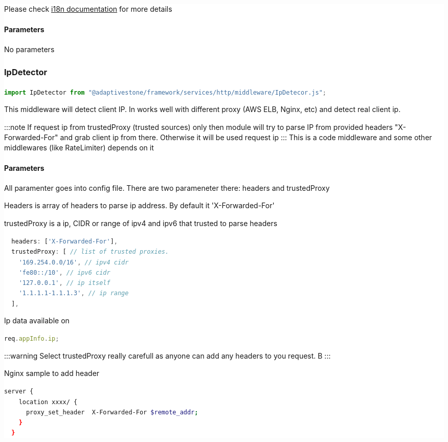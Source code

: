 Please check [i18n documentation](08-i18n.md) for more details

#### Parameters

No parameters

### IpDetector

```js
import IpDetector from "@adaptivestone/framework/services/http/middleware/IpDetecor.js";
```

This middleware will detect client IP. In works well with different proxy (AWS ELB, Nginx, etc) and detect real client ip.

:::note
If request ip from trustedProxy (trusted sources) only then module will try to parse IP from provided headers "X-Forwarded-For" and grab client ip from there. Otherwise it will be used request ip
:::
This is a code middleware and some other middlewares (like RateLimiter) depends on it 

#### Parameters

All paramenter goes into config file. There are two parameneter there: headers and trustedProxy

Headers is array of headers to parse ip address. By default it 'X-Forwarded-For'

trustedProxy is a ip, CIDR or range of ipv4 and ipv6 that trusted to parse headers

```javascript
  headers: ['X-Forwarded-For'],
  trustedProxy: [ // list of trusted proxies.
    '169.254.0.0/16', // ipv4 cidr
    'fe80::/10', // ipv6 cidr
    '127.0.0.1', // ip itself
    '1.1.1.1-1.1.1.3', // ip range
  ],
```

Ip data available on

```javascript
req.appInfo.ip;
```

:::warning
Select trustedProxy really carefull as anyone can add any headers to you request. B 
:::


Nginx sample to add header
```bash
server {
    location xxxx/ {
      proxy_set_header  X-Forwarded-For $remote_addr;
    }
  }

````
